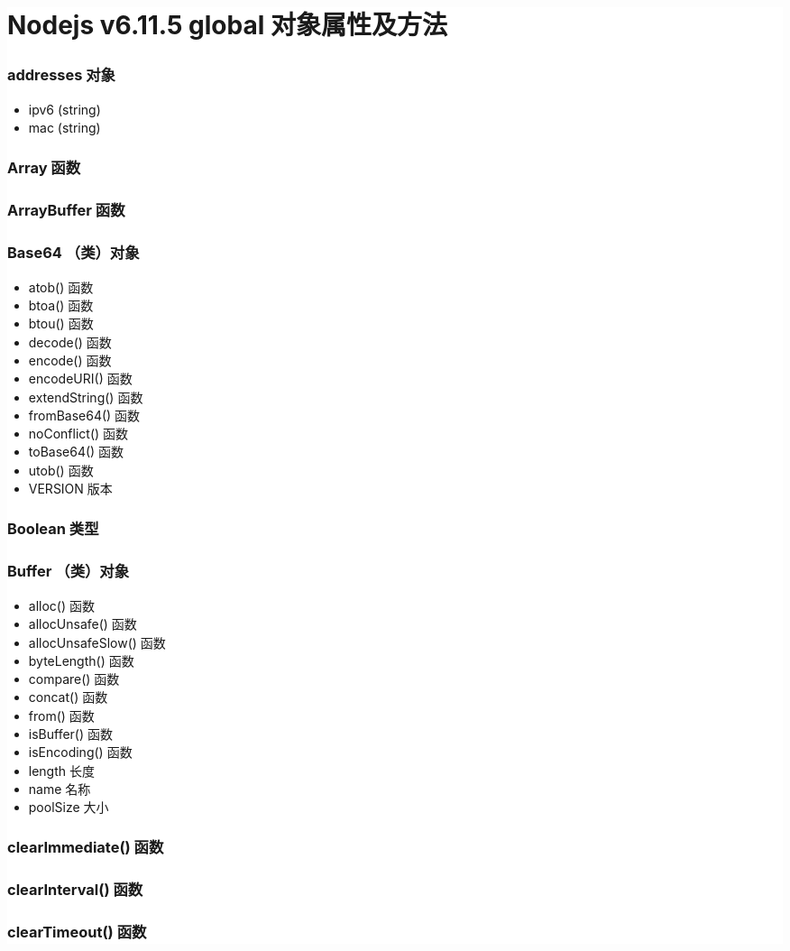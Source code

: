 
# Nodejs v6.11.5 global 对象属性及方法

### addresses  对象

* ipv6 (string)
* mac (string)

### Array 函数

### ArrayBuffer 函数

### Base64 （类）对象

* atob() 函数
* btoa() 函数
* btou() 函数
* decode() 函数
* encode() 函数
* encodeURI() 函数
* extendString() 函数
* fromBase64() 函数
* noConflict() 函数
* toBase64() 函数
* utob() 函数
* VERSION 版本

### Boolean 类型

### Buffer （类）对象

* alloc() 函数
* allocUnsafe() 函数
* allocUnsafeSlow() 函数
* byteLength() 函数
* compare() 函数
* concat() 函数
* from() 函数
* isBuffer() 函数
* isEncoding() 函数
* length 长度
* name 名称
* poolSize 大小

### clearImmediate() 函数

### clearInterval() 函数

### clearTimeout() 函数
